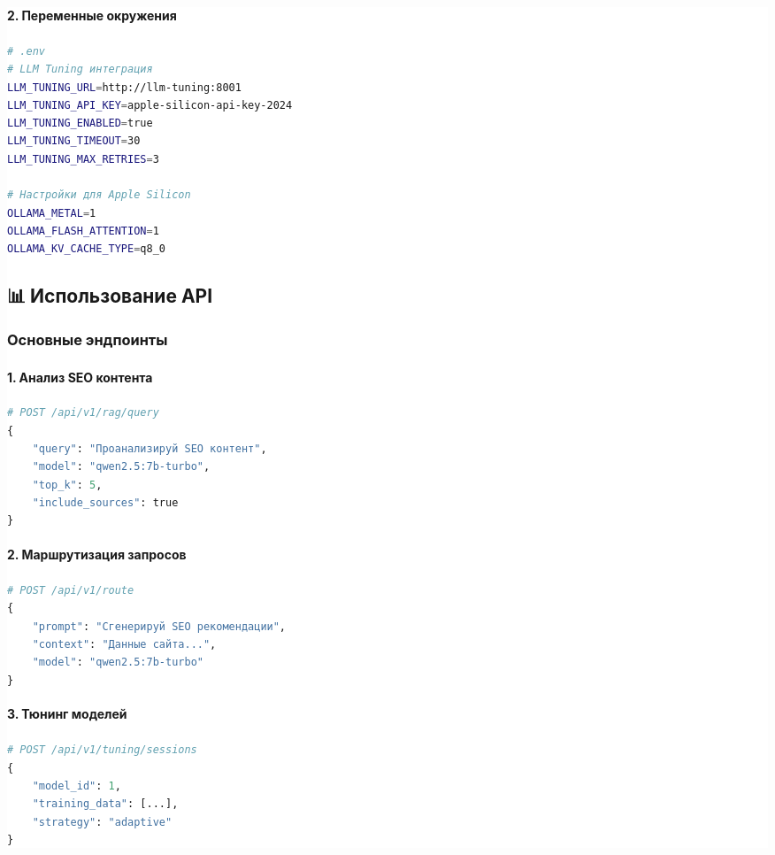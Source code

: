 #### 2. Переменные окружения

```bash
# .env
# LLM Tuning интеграция
LLM_TUNING_URL=http://llm-tuning:8001
LLM_TUNING_API_KEY=apple-silicon-api-key-2024
LLM_TUNING_ENABLED=true
LLM_TUNING_TIMEOUT=30
LLM_TUNING_MAX_RETRIES=3

# Настройки для Apple Silicon
OLLAMA_METAL=1
OLLAMA_FLASH_ATTENTION=1
OLLAMA_KV_CACHE_TYPE=q8_0
```

## 📊 Использование API

### Основные эндпоинты

#### 1. Анализ SEO контента

```python
# POST /api/v1/rag/query
{
    "query": "Проанализируй SEO контент",
    "model": "qwen2.5:7b-turbo",
    "top_k": 5,
    "include_sources": true
}
```

#### 2. Маршрутизация запросов

```python
# POST /api/v1/route
{
    "prompt": "Сгенерируй SEO рекомендации",
    "context": "Данные сайта...",
    "model": "qwen2.5:7b-turbo"
}
```

#### 3. Тюнинг моделей

```python
# POST /api/v1/tuning/sessions
{
    "model_id": 1,
    "training_data": [...],
    "strategy": "adaptive"
}
```

